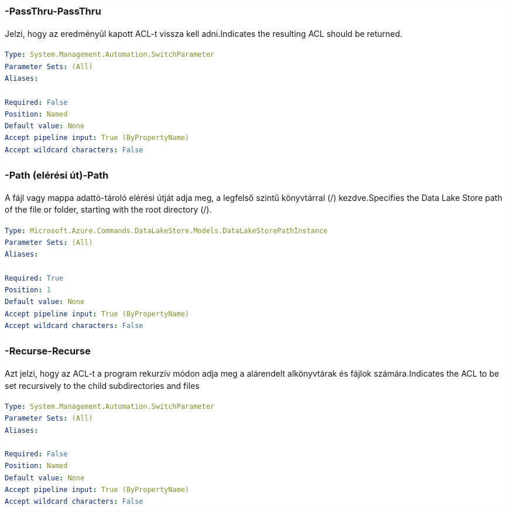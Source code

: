 ### <span data-ttu-id="c3fc0-124">-PassThru</span><span class="sxs-lookup"><span data-stu-id="c3fc0-124">-PassThru</span></span>
<span data-ttu-id="c3fc0-125">Jelzi, hogy az eredményül kapott ACL-t vissza kell adni.</span><span class="sxs-lookup"><span data-stu-id="c3fc0-125">Indicates the resulting ACL should be returned.</span></span>

```yaml
Type: System.Management.Automation.SwitchParameter
Parameter Sets: (All)
Aliases:

Required: False
Position: Named
Default value: None
Accept pipeline input: True (ByPropertyName)
Accept wildcard characters: False
```

### <span data-ttu-id="c3fc0-126">-Path (elérési út)</span><span class="sxs-lookup"><span data-stu-id="c3fc0-126">-Path</span></span>
<span data-ttu-id="c3fc0-127">A fájl vagy mappa adattó-tároló elérési útját adja meg, a legfelső szintű könyvtárral (/) kezdve.</span><span class="sxs-lookup"><span data-stu-id="c3fc0-127">Specifies the Data Lake Store path of the file or folder, starting with the root directory (/).</span></span>

```yaml
Type: Microsoft.Azure.Commands.DataLakeStore.Models.DataLakeStorePathInstance
Parameter Sets: (All)
Aliases:

Required: True
Position: 1
Default value: None
Accept pipeline input: True (ByPropertyName)
Accept wildcard characters: False
```

### <span data-ttu-id="c3fc0-128">-Recurse</span><span class="sxs-lookup"><span data-stu-id="c3fc0-128">-Recurse</span></span>
<span data-ttu-id="c3fc0-129">Azt jelzi, hogy az ACL-t a program rekurzív módon adja meg a alárendelt alkönyvtárak és fájlok számára.</span><span class="sxs-lookup"><span data-stu-id="c3fc0-129">Indicates the ACL to be set recursively to the child subdirectories and files</span></span>

```yaml
Type: System.Management.Automation.SwitchParameter
Parameter Sets: (All)
Aliases:

Required: False
Position: Named
Default value: None
Accept pipeline input: True (ByPropertyName)
Accept wildcard characters: False
```
